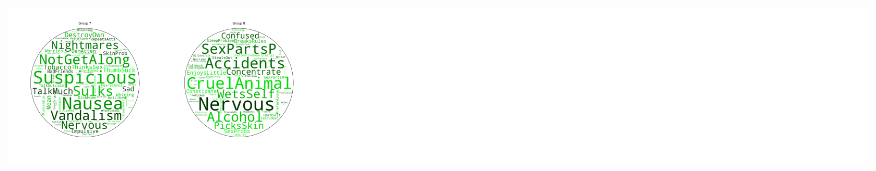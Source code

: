 <img src="./simple_model-20/Factor7.png" width="150">
<img src="./simple_model-20/Factor8.png" width="150">